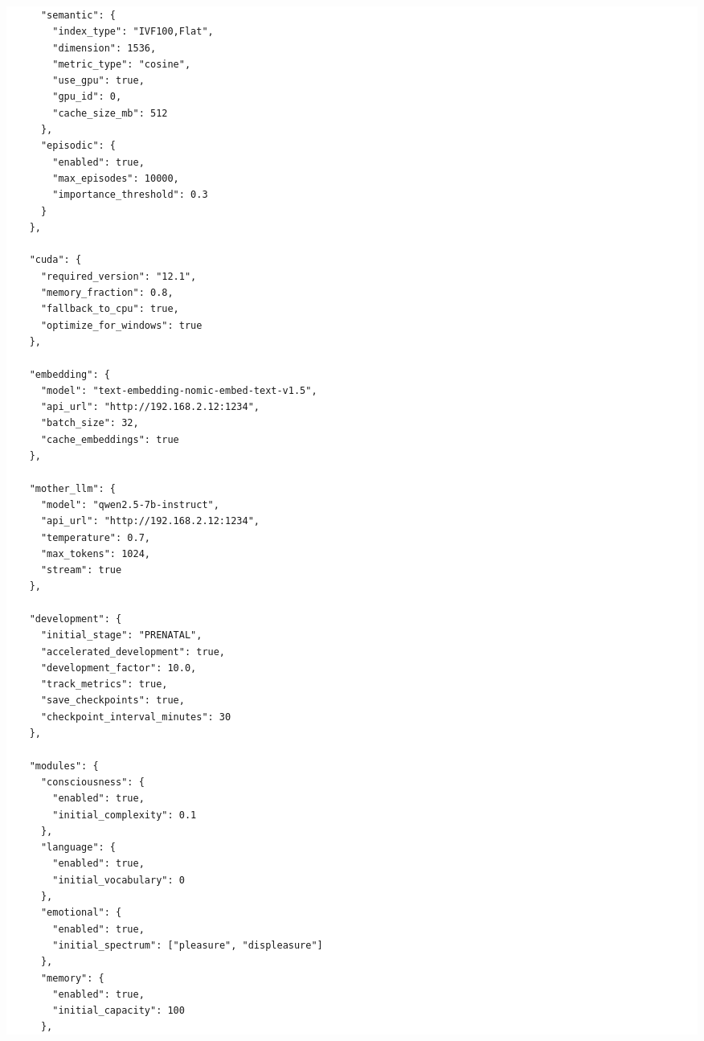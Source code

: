 ```
      "semantic": {
        "index_type": "IVF100,Flat",
        "dimension": 1536,
        "metric_type": "cosine",
        "use_gpu": true,
        "gpu_id": 0,
        "cache_size_mb": 512
      },
      "episodic": {
        "enabled": true,
        "max_episodes": 10000,
        "importance_threshold": 0.3
      }
    },
  
    "cuda": {
      "required_version": "12.1",
      "memory_fraction": 0.8,
      "fallback_to_cpu": true,
      "optimize_for_windows": true
    },
  
    "embedding": {
      "model": "text-embedding-nomic-embed-text-v1.5",
      "api_url": "http://192.168.2.12:1234",
      "batch_size": 32,
      "cache_embeddings": true
    },
  
    "mother_llm": {
      "model": "qwen2.5-7b-instruct",
      "api_url": "http://192.168.2.12:1234",
      "temperature": 0.7,
      "max_tokens": 1024,
      "stream": true
    },
  
    "development": {
      "initial_stage": "PRENATAL",
      "accelerated_development": true,
      "development_factor": 10.0,
      "track_metrics": true,
      "save_checkpoints": true,
      "checkpoint_interval_minutes": 30
    },
  
    "modules": {
      "consciousness": {
        "enabled": true,
        "initial_complexity": 0.1
      },
      "language": {
        "enabled": true,
        "initial_vocabulary": 0
      },
      "emotional": {
        "enabled": true,
        "initial_spectrum": ["pleasure", "displeasure"]
      },
      "memory": {
        "enabled": true,
        "initial_capacity": 100
      },
```
